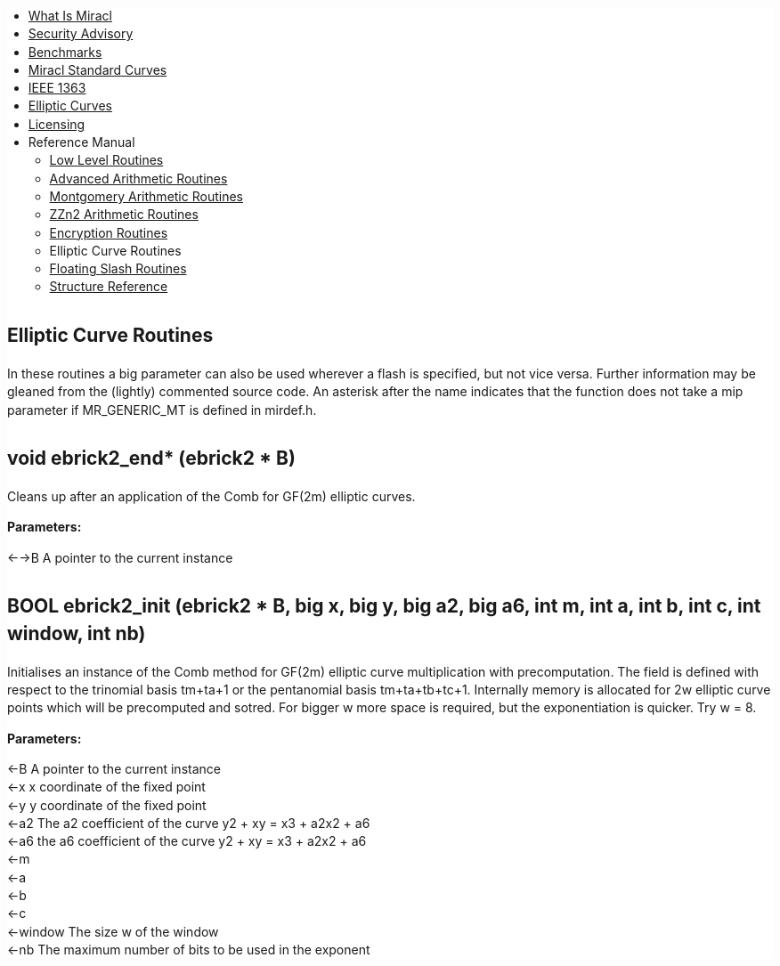 * [What Is Miracl](../README.md)
* [Security Advisory](../security-advisory.md)
* [Benchmarks](../benchmarks.md)
* [Miracl Standard Curves](../miracl-standard-curves.md)
* [IEEE 1363](../ieee-1363.md)
* [Elliptic Curves](../elliptic-curves.md)
* [Licensing](../licensing.md)
* Reference Manual
	* [Low Level Routines](low-level-routines.md)
	* [Advanced Arithmetic Routines](advanced-arithmetic-routines.md)
	* [Montgomery Arithmetic Routines](montgomery-arithmetic-routines.md)
	* [ZZn2 Arithmetic Routines](zzn2-arithmetic-routines.md)
	* [Encryption Routines](encryption-routines.md)
	* Elliptic Curve Routines
	* [Floating Slash Routines](floating-slash-routines.md)
	* [Structure Reference](structure-reference.md)


Elliptic Curve Routines
---

In these routines a big parameter can also be used wherever a flash is specified, but not vice versa. Further information may be gleaned from the (lightly) commented source code. An asterisk after
the name indicates that the function does not take a mip parameter if MR_GENERIC_MT is defined in
mirdef.h.

## void ebrick2_end* (ebrick2 * B)

Cleans up after an application of the Comb for GF(2m) elliptic curves.

**Parameters:**

←→B A pointer to the current instance

## BOOL ebrick2_init (ebrick2 * B, big x, big y, big a2, big a6, int m, int a, int b, int c, int window, int nb)

Initialises an instance of the Comb method for GF(2m) elliptic curve multiplication with precomputation.
The field is defined with respect to the trinomial basis tm+ta+1 or the pentanomial basis tm+ta+tb+tc+1.
Internally memory is allocated for 2w elliptic curve points which will be precomputed and sotred. For
bigger w more space is required, but the exponentiation is quicker. Try w = 8.

**Parameters:**

←B A pointer to the current instance<br />
←x x coordinate of the fixed point<br />
←y y coordinate of the fixed point<br />
←a2 The a2 coefficient of the curve y2 + xy = x3 + a2x2 + a6<br />
←a6 the a6 coefficient of the curve y2 + xy = x3 + a2x2 + a6<br />
←m<br />
←a<br />
←b<br />
←c<br />
←window The size w of the window<br />
←nb The maximum number of bits to be used in the exponent

